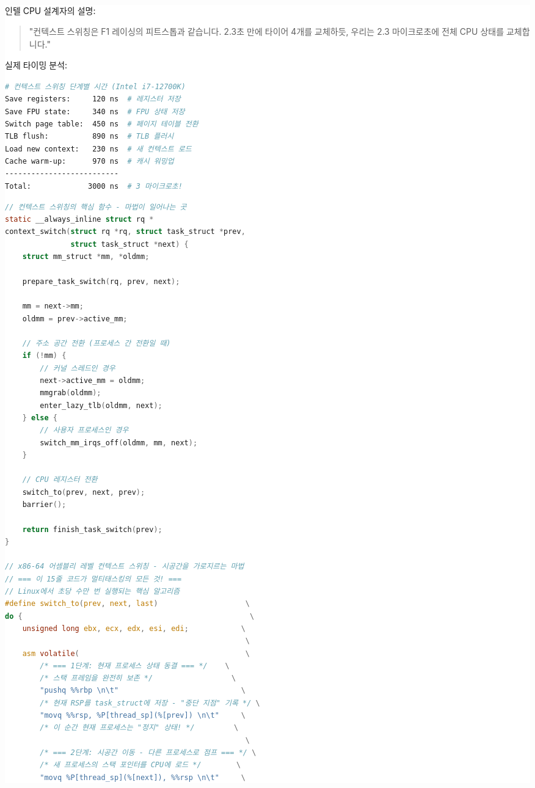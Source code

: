 인텔 CPU 설계자의 설명:

> "컨텍스트 스위칭은 F1 레이싱의 피트스톱과 같습니다. 2.3초 만에 타이어 4개를 교체하듯, 우리는 2.3 마이크로초에 전체 CPU 상태를 교체합니다."

실제 타이밍 분석:

```bash
# 컨텍스트 스위칭 단계별 시간 (Intel i7-12700K)
Save registers:     120 ns  # 레지스터 저장
Save FPU state:     340 ns  # FPU 상태 저장
Switch page table:  450 ns  # 페이지 테이블 전환
TLB flush:          890 ns  # TLB 플러시
Load new context:   230 ns  # 새 컨텍스트 로드
Cache warm-up:      970 ns  # 캐시 워밍업
--------------------------
Total:             3000 ns  # 3 마이크로초!
```

```c
// 컨텍스트 스위칭의 핵심 함수 - 마법이 일어나는 곳
static __always_inline struct rq *
context_switch(struct rq *rq, struct task_struct *prev,
               struct task_struct *next) {
    struct mm_struct *mm, *oldmm;

    prepare_task_switch(rq, prev, next);

    mm = next->mm;
    oldmm = prev->active_mm;

    // 주소 공간 전환 (프로세스 간 전환일 때)
    if (!mm) {
        // 커널 스레드인 경우
        next->active_mm = oldmm;
        mmgrab(oldmm);
        enter_lazy_tlb(oldmm, next);
    } else {
        // 사용자 프로세스인 경우
        switch_mm_irqs_off(oldmm, mm, next);
    }

    // CPU 레지스터 전환
    switch_to(prev, next, prev);
    barrier();

    return finish_task_switch(prev);
}

// x86-64 어셈블리 레벨 컨텍스트 스위칭 - 시공간을 가로지르는 마법
// === 이 15줄 코드가 멀티태스킹의 모든 것! ===
// Linux에서 초당 수만 번 실행되는 핵심 알고리즘
#define switch_to(prev, next, last)                    \
do {                                                    \
    unsigned long ebx, ecx, edx, esi, edi;            \
                                                       \
    asm volatile(                                      \
        /* === 1단계: 현재 프로세스 상태 동결 === */    \
        /* 스택 프레임을 완전히 보존 */                  \
        "pushq %%rbp \n\t"                            \
        /* 현재 RSP를 task_struct에 저장 - "중단 지점" 기록 */ \
        "movq %%rsp, %P[thread_sp](%[prev]) \n\t"     \
        /* 이 순간 현재 프로세스는 "정지" 상태! */         \
                                                       \
        /* === 2단계: 시공간 이동 - 다른 프로세스로 점프 === */ \
        /* 새 프로세스의 스택 포인터를 CPU에 로드 */        \
        "movq %P[thread_sp](%[next]), %%rsp \n\t"     \
```